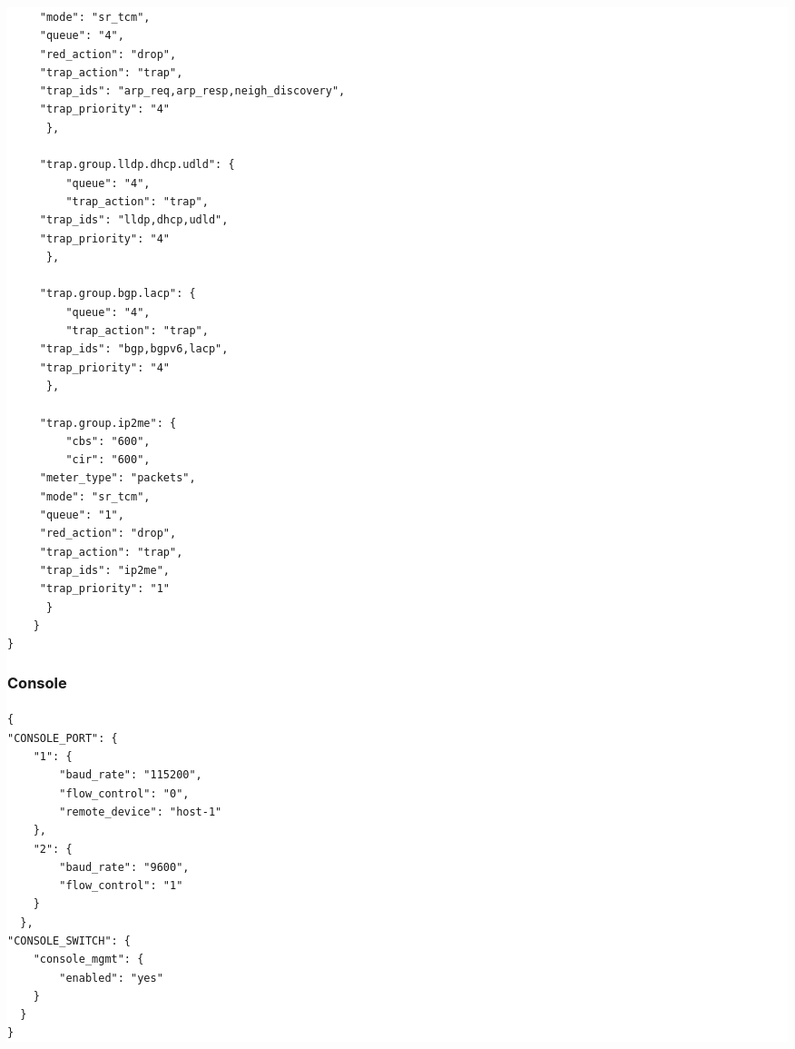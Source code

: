 ```
	 "mode": "sr_tcm",
	 "queue": "4",
	 "red_action": "drop",
	 "trap_action": "trap",
	 "trap_ids": "arp_req,arp_resp,neigh_discovery",
	 "trap_priority": "4"
      },

     "trap.group.lldp.dhcp.udld": {
         "queue": "4",
         "trap_action": "trap",
	 "trap_ids": "lldp,dhcp,udld",
	 "trap_priority": "4"
      },

     "trap.group.bgp.lacp": {
         "queue": "4",
         "trap_action": "trap",
	 "trap_ids": "bgp,bgpv6,lacp",
	 "trap_priority": "4"
      },

     "trap.group.ip2me": {
         "cbs": "600",
         "cir": "600",
	 "meter_type": "packets",
	 "mode": "sr_tcm",
	 "queue": "1",
	 "red_action": "drop",
	 "trap_action": "trap",
	 "trap_ids": "ip2me",
	 "trap_priority": "1"
      }
    }
}
```

### Console

```
{
"CONSOLE_PORT": {
    "1": {
        "baud_rate": "115200",
        "flow_control": "0",
        "remote_device": "host-1"
    },
    "2": {
        "baud_rate": "9600",
        "flow_control": "1"
    }
  },
"CONSOLE_SWITCH": {
    "console_mgmt": {
        "enabled": "yes"
    }
  }
}
```
